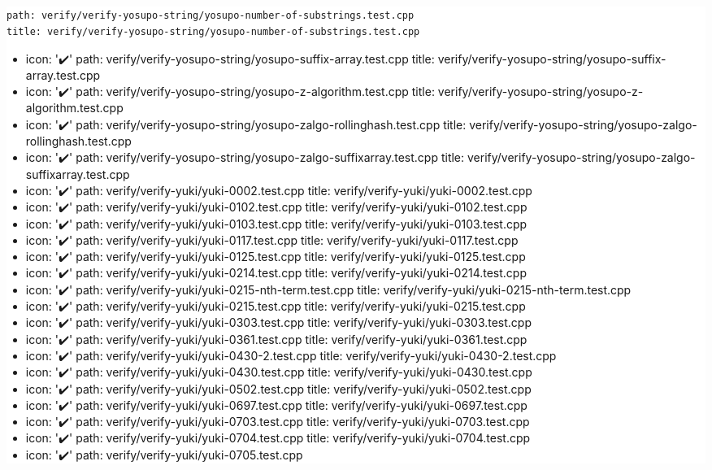     path: verify/verify-yosupo-string/yosupo-number-of-substrings.test.cpp
    title: verify/verify-yosupo-string/yosupo-number-of-substrings.test.cpp
  - icon: ':heavy_check_mark:'
    path: verify/verify-yosupo-string/yosupo-suffix-array.test.cpp
    title: verify/verify-yosupo-string/yosupo-suffix-array.test.cpp
  - icon: ':heavy_check_mark:'
    path: verify/verify-yosupo-string/yosupo-z-algorithm.test.cpp
    title: verify/verify-yosupo-string/yosupo-z-algorithm.test.cpp
  - icon: ':heavy_check_mark:'
    path: verify/verify-yosupo-string/yosupo-zalgo-rollinghash.test.cpp
    title: verify/verify-yosupo-string/yosupo-zalgo-rollinghash.test.cpp
  - icon: ':heavy_check_mark:'
    path: verify/verify-yosupo-string/yosupo-zalgo-suffixarray.test.cpp
    title: verify/verify-yosupo-string/yosupo-zalgo-suffixarray.test.cpp
  - icon: ':heavy_check_mark:'
    path: verify/verify-yuki/yuki-0002.test.cpp
    title: verify/verify-yuki/yuki-0002.test.cpp
  - icon: ':heavy_check_mark:'
    path: verify/verify-yuki/yuki-0102.test.cpp
    title: verify/verify-yuki/yuki-0102.test.cpp
  - icon: ':heavy_check_mark:'
    path: verify/verify-yuki/yuki-0103.test.cpp
    title: verify/verify-yuki/yuki-0103.test.cpp
  - icon: ':heavy_check_mark:'
    path: verify/verify-yuki/yuki-0117.test.cpp
    title: verify/verify-yuki/yuki-0117.test.cpp
  - icon: ':heavy_check_mark:'
    path: verify/verify-yuki/yuki-0125.test.cpp
    title: verify/verify-yuki/yuki-0125.test.cpp
  - icon: ':heavy_check_mark:'
    path: verify/verify-yuki/yuki-0214.test.cpp
    title: verify/verify-yuki/yuki-0214.test.cpp
  - icon: ':heavy_check_mark:'
    path: verify/verify-yuki/yuki-0215-nth-term.test.cpp
    title: verify/verify-yuki/yuki-0215-nth-term.test.cpp
  - icon: ':heavy_check_mark:'
    path: verify/verify-yuki/yuki-0215.test.cpp
    title: verify/verify-yuki/yuki-0215.test.cpp
  - icon: ':heavy_check_mark:'
    path: verify/verify-yuki/yuki-0303.test.cpp
    title: verify/verify-yuki/yuki-0303.test.cpp
  - icon: ':heavy_check_mark:'
    path: verify/verify-yuki/yuki-0361.test.cpp
    title: verify/verify-yuki/yuki-0361.test.cpp
  - icon: ':heavy_check_mark:'
    path: verify/verify-yuki/yuki-0430-2.test.cpp
    title: verify/verify-yuki/yuki-0430-2.test.cpp
  - icon: ':heavy_check_mark:'
    path: verify/verify-yuki/yuki-0430.test.cpp
    title: verify/verify-yuki/yuki-0430.test.cpp
  - icon: ':heavy_check_mark:'
    path: verify/verify-yuki/yuki-0502.test.cpp
    title: verify/verify-yuki/yuki-0502.test.cpp
  - icon: ':heavy_check_mark:'
    path: verify/verify-yuki/yuki-0697.test.cpp
    title: verify/verify-yuki/yuki-0697.test.cpp
  - icon: ':heavy_check_mark:'
    path: verify/verify-yuki/yuki-0703.test.cpp
    title: verify/verify-yuki/yuki-0703.test.cpp
  - icon: ':heavy_check_mark:'
    path: verify/verify-yuki/yuki-0704.test.cpp
    title: verify/verify-yuki/yuki-0704.test.cpp
  - icon: ':heavy_check_mark:'
    path: verify/verify-yuki/yuki-0705.test.cpp